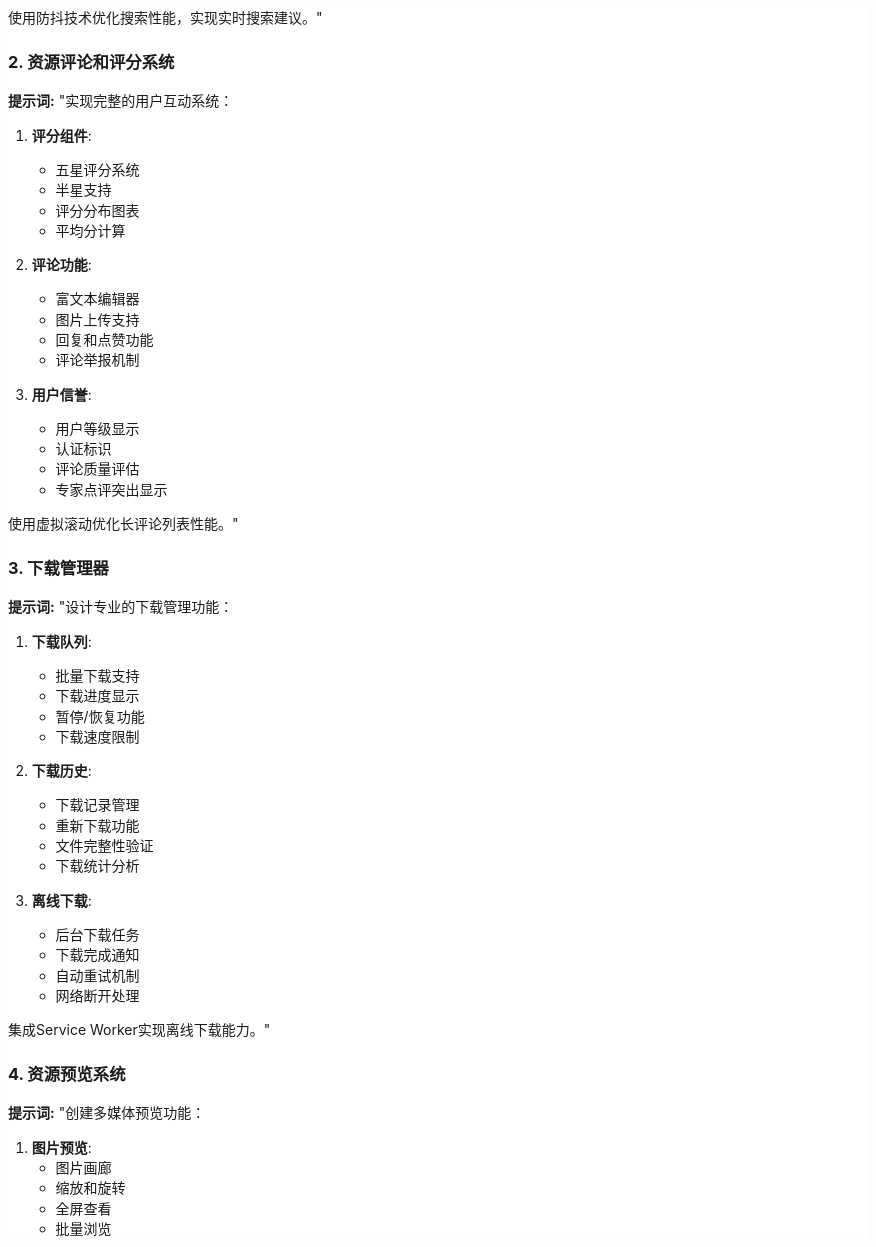 使用防抖技术优化搜索性能，实现实时搜索建议。"

### 2. 资源评论和评分系统
**提示词:**
"实现完整的用户互动系统：
1. **评分组件**:
   - 五星评分系统
   - 半星支持
   - 评分分布图表
   - 平均分计算

2. **评论功能**:
   - 富文本编辑器
   - 图片上传支持
   - 回复和点赞功能
   - 评论举报机制

3. **用户信誉**:
   - 用户等级显示
   - 认证标识
   - 评论质量评估
   - 专家点评突出显示

使用虚拟滚动优化长评论列表性能。"

### 3. 下载管理器
**提示词:**
"设计专业的下载管理功能：
1. **下载队列**:
   - 批量下载支持
   - 下载进度显示
   - 暂停/恢复功能
   - 下载速度限制

2. **下载历史**:
   - 下载记录管理
   - 重新下载功能
   - 文件完整性验证
   - 下载统计分析

3. **离线下载**:
   - 后台下载任务
   - 下载完成通知
   - 自动重试机制
   - 网络断开处理

集成Service Worker实现离线下载能力。"

### 4. 资源预览系统
**提示词:**
"创建多媒体预览功能：
1. **图片预览**:
   - 图片画廊
   - 缩放和旋转
   - 全屏查看
   - 批量浏览

